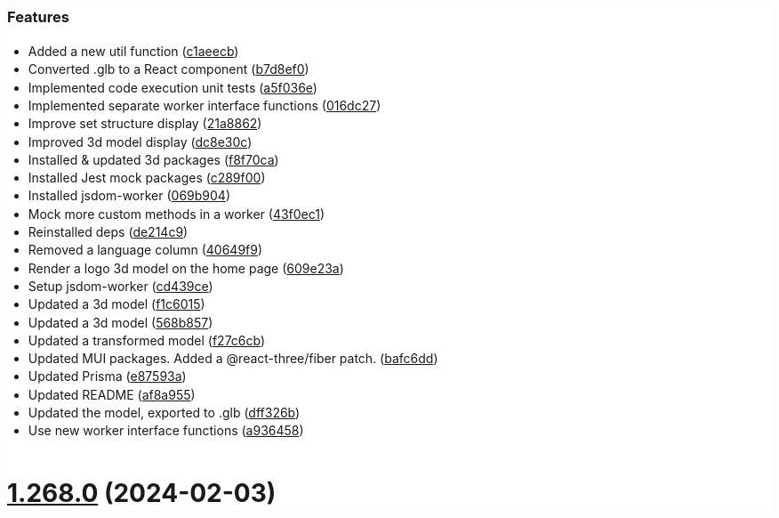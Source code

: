
### Features

* Added a new util function ([c1aeecb](https://github.com/mkayander/dStruct/commit/c1aeecbd1ad088741b1fd0b7d674e91d734eb018))
* Converted .glb to a React component ([b7d8ef0](https://github.com/mkayander/dStruct/commit/b7d8ef067c3b394603c68750fc683c3d5980d46a))
* Implemented code execution unit tests ([a5f036e](https://github.com/mkayander/dStruct/commit/a5f036ec130a4f8fff32ed2bca902d6f37685227))
* Implemented separate worker interface functions ([016dc27](https://github.com/mkayander/dStruct/commit/016dc27049abc5be848a0ae01117da81063e00a8))
* Improve set structure display ([21a8862](https://github.com/mkayander/dStruct/commit/21a88621df96262b11cd548cc79249e2faad28a5))
* Improved 3d model display ([dc8e30c](https://github.com/mkayander/dStruct/commit/dc8e30c8f49f535c73e66ddf41e9ac026da9cee8))
* Installed & updated 3d packages ([f8f70ca](https://github.com/mkayander/dStruct/commit/f8f70caf57f284c3ea8355c4dc986216d9aec92a))
* Installed Jest mock packages ([c289f00](https://github.com/mkayander/dStruct/commit/c289f00fb8b1ba99928a15857bcfb6f0f7e5db43))
* Installed jsdom-worker ([069b904](https://github.com/mkayander/dStruct/commit/069b904d95e537fe80b9a75447b6d496503edba5))
* Mock more custom methods in a worker ([43f0ec1](https://github.com/mkayander/dStruct/commit/43f0ec19345abd127d39b25f2d7c62ccd3147b35))
* Reinstalled deps ([de214c9](https://github.com/mkayander/dStruct/commit/de214c9b143e0d163eb566ba9343160b59d6adac))
* Removed a language column ([40649f9](https://github.com/mkayander/dStruct/commit/40649f98bf57740be4628b81462160fa783b7f65))
* Render a logo 3d model on the home page ([609e23a](https://github.com/mkayander/dStruct/commit/609e23aeb84f725ea4ef30842579bd1e77d80282))
* Setup jsdom-worker ([cd439ce](https://github.com/mkayander/dStruct/commit/cd439cef78f864d7f886d0dac0268f0c254cd3dc))
* Updated a 3d model ([f1c6015](https://github.com/mkayander/dStruct/commit/f1c6015a75a6582fe2f79fc3364844f98e3d0287))
* Updated a 3d model ([568b857](https://github.com/mkayander/dStruct/commit/568b8574646e4c4e3e39a89b2fbf84ed395339a0))
* Updated a transformed model ([f27c6cb](https://github.com/mkayander/dStruct/commit/f27c6cb892dbf54b9bb6a8e256b73da356315ba3))
* Updated MUI packages. Added a @react-three/fiber patch. ([bafc6dd](https://github.com/mkayander/dStruct/commit/bafc6dd177508f7a2ac7f7a941639a10d832f93f))
* Updated Prisma ([e87593a](https://github.com/mkayander/dStruct/commit/e87593a17447ae5676790b737e163cad4ca964c1))
* Updated README ([af8a955](https://github.com/mkayander/dStruct/commit/af8a9550bd065f3d7f82f333efdce03c2dccf5d1))
* Updated the model, exported to .glb ([dff326b](https://github.com/mkayander/dStruct/commit/dff326bd9a1119be1625e25d66fddbf28685d6a5))
* Use new worker interface functions ([a936458](https://github.com/mkayander/dStruct/commit/a936458c68527349326e1533bd2711b56702a242))

# [1.268.0](https://github.com/mkayander/dStruct/compare/v1.267.0...v1.268.0) (2024-02-03)
